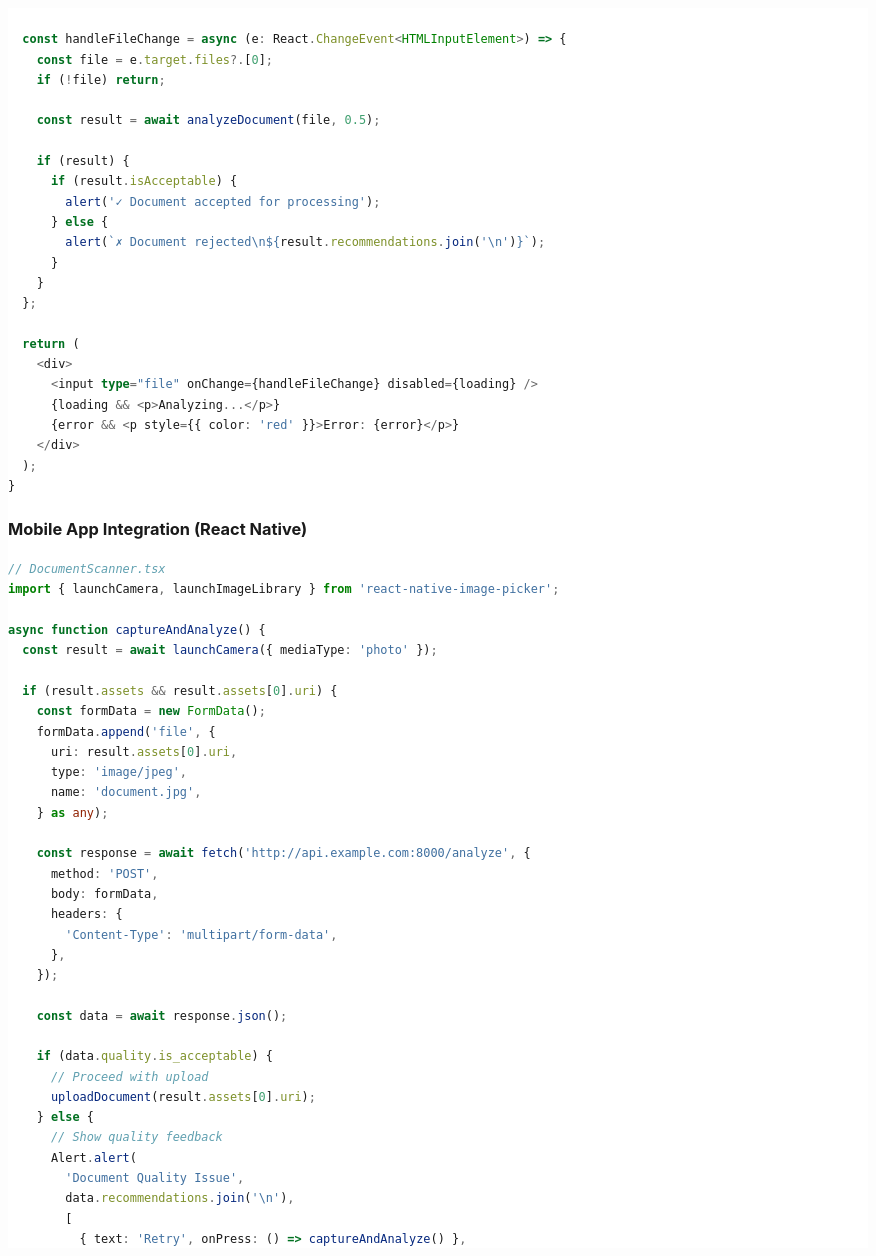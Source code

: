 ```typescript

  const handleFileChange = async (e: React.ChangeEvent<HTMLInputElement>) => {
    const file = e.target.files?.[0];
    if (!file) return;

    const result = await analyzeDocument(file, 0.5);

    if (result) {
      if (result.isAcceptable) {
        alert('✓ Document accepted for processing');
      } else {
        alert(`✗ Document rejected\n${result.recommendations.join('\n')}`);
      }
    }
  };

  return (
    <div>
      <input type="file" onChange={handleFileChange} disabled={loading} />
      {loading && <p>Analyzing...</p>}
      {error && <p style={{ color: 'red' }}>Error: {error}</p>}
    </div>
  );
}
```

### Mobile App Integration (React Native)

```typescript
// DocumentScanner.tsx
import { launchCamera, launchImageLibrary } from 'react-native-image-picker';

async function captureAndAnalyze() {
  const result = await launchCamera({ mediaType: 'photo' });

  if (result.assets && result.assets[0].uri) {
    const formData = new FormData();
    formData.append('file', {
      uri: result.assets[0].uri,
      type: 'image/jpeg',
      name: 'document.jpg',
    } as any);

    const response = await fetch('http://api.example.com:8000/analyze', {
      method: 'POST',
      body: formData,
      headers: {
        'Content-Type': 'multipart/form-data',
      },
    });

    const data = await response.json();

    if (data.quality.is_acceptable) {
      // Proceed with upload
      uploadDocument(result.assets[0].uri);
    } else {
      // Show quality feedback
      Alert.alert(
        'Document Quality Issue',
        data.recommendations.join('\n'),
        [
          { text: 'Retry', onPress: () => captureAndAnalyze() },
```